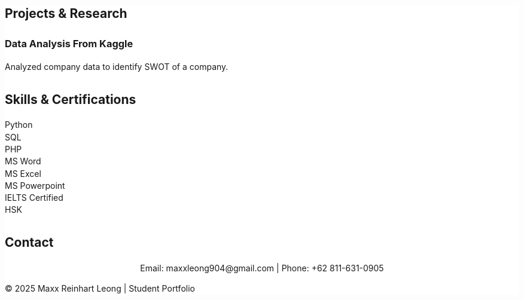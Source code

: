  <section id="projects">
    <h2>Projects & Research</h2>
    <div class="card-container">
      <div class="card">
        <div class="card-content">
          <h3>Data Analysis From Kaggle</h3>
          <p>Analyzed company data to identify SWOT of a company.</p>
        </div>
      </div>
    </div>
  </section>

  <section id="skills">
    <h2>Skills & Certifications</h2>
    <div class="skills">
      <div class="skill">Python</div>
      <div class="skill">SQL</div>
      <div class="skill">PHP</div>
      <div class="skill">MS Word</div>
      <div class="skill">MS Excel</div>
      <div class="skill">MS Powerpoint</div>
      <div class="skill">IELTS Certified</div>
      <div class="skill">HSK</div>
    </div>
  </section>

  <section id="contact">
    <h2>Contact</h2>
    <p style="text-align:center;">
      Email: maxxleong904@gmail.com | Phone: +62 811-631-0905 <br>
    </p>
  </section>

  <footer>
    <p>© 2025 Maxx Reinhart Leong | Student Portfolio</p>
  </footer>

  <script src="https://cdnjs.cloudflare.com/ajax/libs/html2pdf.js/0.9.3/html2pdf.bundle.min.js"></script>
  <script>
    function toggleDarkMode() {
      document.body.classList.toggle('dark');
      const btn = document.querySelectorAll('.btn')[0];
      btn.textContent = document.body.classList.contains('dark') ? "☀️ Light" : "🌙 Dark";
    }

    function downloadPDF() {
      const element = document.body;
      const opt = {
        margin: 0.5,
        filename: 'Student_Portfolio.pdf',
        image: { type: 'jpeg', quality: 1 },
        html2canvas: { scale: 3, useCORS: true }, 
        jsPDF: { unit: 'in', format: 'letter', orientation: 'portrait' }
      };
      html2pdf().set(opt).from(element).save();
    }
  </script>
</body>
</html>

